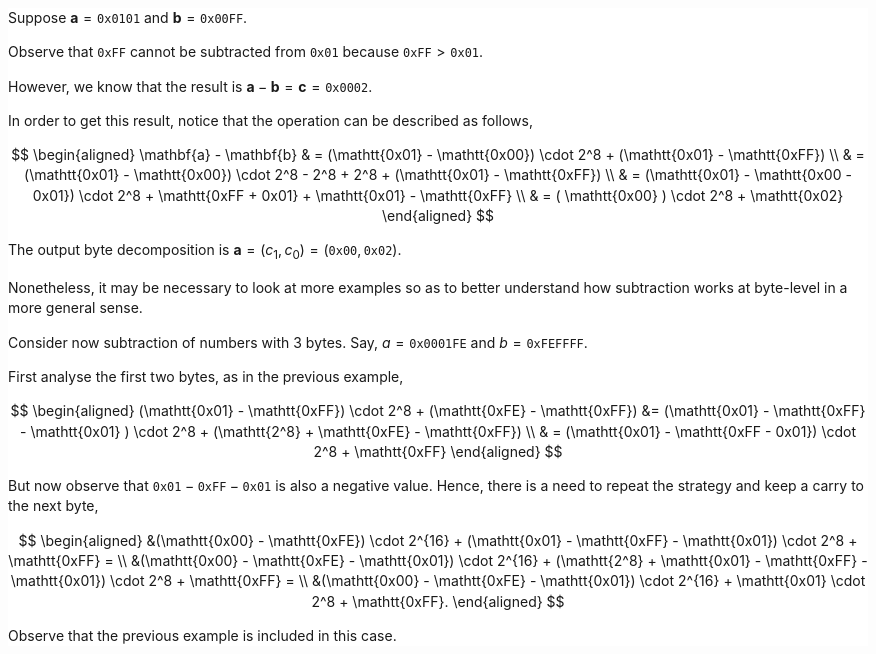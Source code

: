

Suppose $\mathbf{a} = \mathtt{0x0101}$ and $\mathbf{b} = \mathtt{0x00FF}$. 

Observe that $\mathtt{0xFF}$ cannot be subtracted from $\mathtt{0x01}$ because $\mathtt{0xFF} > \mathtt{0x01}$.

However, we know that the result is $\mathbf{a} - \mathbf{b} = \mathbf{c} = \mathtt{0x0002}$.

In order to get this result, notice that the operation can be described as follows,

$$
\begin{aligned}
\mathbf{a} - \mathbf{b} & = (\mathtt{0x01} - \mathtt{0x00}) \cdot 2^8 + (\mathtt{0x01} - \mathtt{0xFF}) \\
   & = (\mathtt{0x01} - \mathtt{0x00}) \cdot 2^8  - 2^8 + 2^8 + (\mathtt{0x01} - \mathtt{0xFF}) \\
   & = (\mathtt{0x01} - \mathtt{0x00 - 0x01}) \cdot 2^8  + \mathtt{0xFF + 0x01} + \mathtt{0x01} - \mathtt{0xFF} \\
   & = ( \mathtt{0x00} ) \cdot 2^8  + \mathtt{0x02}
\end{aligned}
$$

The output byte decomposition is $\mathbf{a} = (c_1, c_0)  = (\mathtt{0x00}, \mathtt{0x02})$. 



Nonetheless, it may be necessary to look at more examples so as to better understand how subtraction works at byte-level in a more general sense.



Consider now subtraction of numbers with $3$ bytes. Say, $a = \mathtt{0x0001FE}$ and $b = \mathtt{0xFEFFFF}$.

First analyse the first two bytes, as in the previous example,

$$
\begin{aligned}
(\mathtt{0x01} - \mathtt{0xFF}) \cdot 2^8 + (\mathtt{0xFE} - \mathtt{0xFF}) &= (\mathtt{0x01} - \mathtt{0xFF} - \mathtt{0x01} ) \cdot 2^8 + (\mathtt{2^8} + \mathtt{0xFE} - \mathtt{0xFF}) \\
& = (\mathtt{0x01} - \mathtt{0xFF - 0x01}) \cdot 2^8 + \mathtt{0xFF}
\end{aligned}
$$

But now observe that $\mathtt{0x01} - \mathtt{0xFF} - \mathtt{0x01}$ is also a negative value. Hence, there is a need to repeat the strategy and keep a carry to the next byte,

$$
\begin{aligned}
&(\mathtt{0x00} - \mathtt{0xFE}) \cdot 2^{16} + (\mathtt{0x01} - \mathtt{0xFF} - \mathtt{0x01}) \cdot 2^8 + \mathtt{0xFF} = \\
&(\mathtt{0x00} - \mathtt{0xFE} - \mathtt{0x01}) \cdot 2^{16} + (\mathtt{2^8} + \mathtt{0x01} - \mathtt{0xFF} - \mathtt{0x01}) \cdot 2^8 + \mathtt{0xFF} = \\
&(\mathtt{0x00} - \mathtt{0xFE} - \mathtt{0x01}) \cdot 2^{16} + \mathtt{0x01} \cdot 2^8 + \mathtt{0xFF}. 
\end{aligned}
$$


Observe that the previous example is included in this case. 
